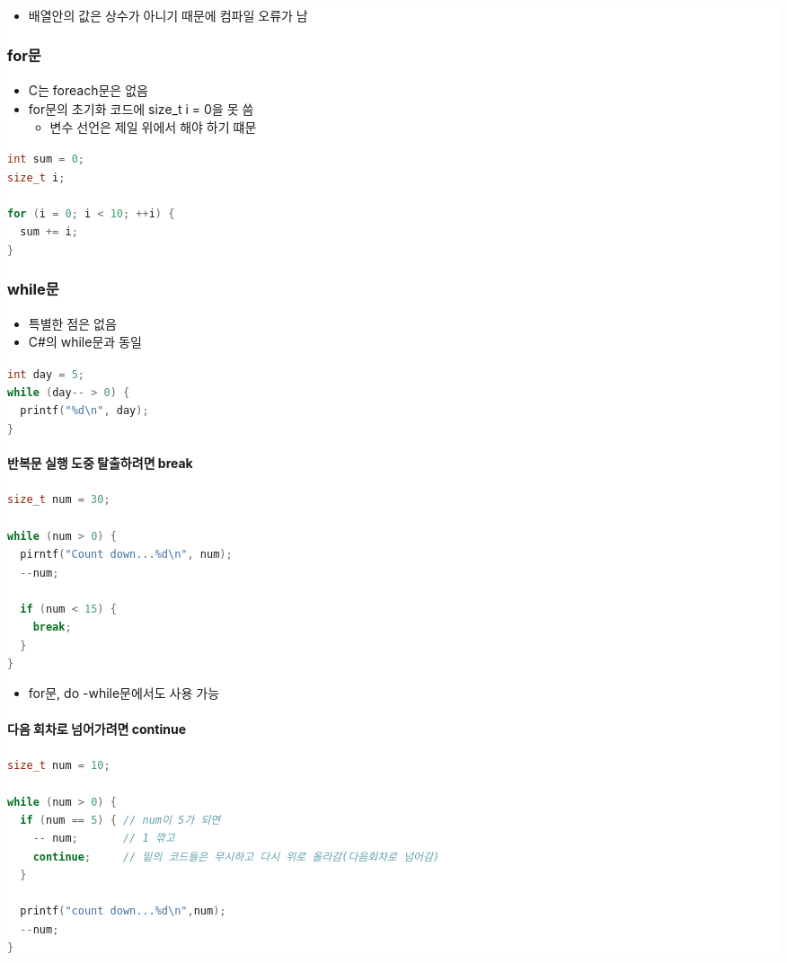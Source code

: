   - 배열안의 값은 상수가 아니기 때문에 컴파일 오류가 남

### for문

- C는 foreach문은 없음
- for문의 초기화 코드에 size_t i = 0을 못 씀
  - 변수 선언은 제일 위에서 해야 하기 떄문

```c
int sum = 0;
size_t i;

for (i = 0; i < 10; ++i) {
  sum += i;
}
```

### while문

- 특별한 점은 없음
- C#의 while문과 동일

```c
int day = 5;
while (day-- > 0) {
  printf("%d\n", day);
}
```

#### 반복문 실행 도중 탈출하려면 break

```c
size_t num = 30;

while (num > 0) {
  pirntf("Count down...%d\n", num);
  --num;

  if (num < 15) {
    break;
  }
}
```

- for문, do -while문에서도 사용 가능

#### 다음 회차로 넘어가려면 continue

```c
size_t num = 10;

while (num > 0) {
  if (num == 5) { // num이 5가 되면
    -- num;       // 1 깎고
    continue;     // 밑의 코드들은 무시하고 다시 위로 올라감(다음회차로 넘어감)
  }

  printf("count down...%d\n",num);
  --num;
}
```
